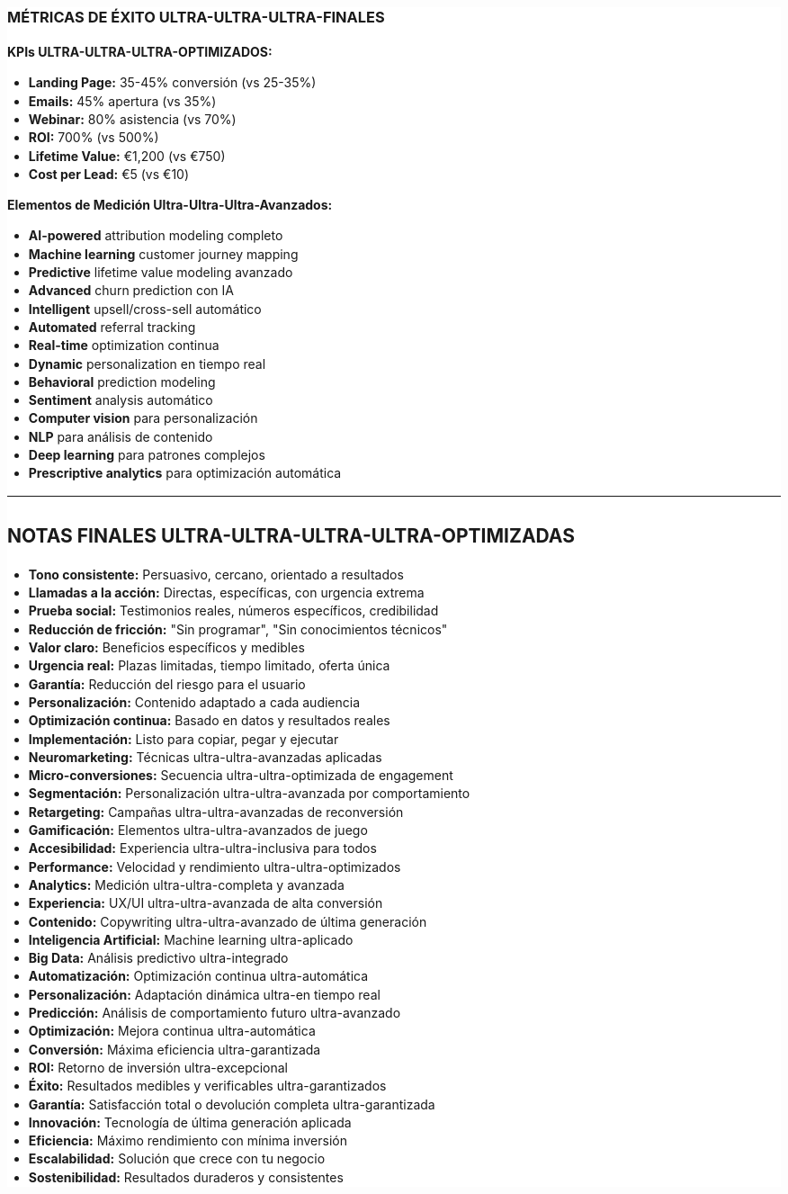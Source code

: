 ### MÉTRICAS DE ÉXITO ULTRA-ULTRA-ULTRA-FINALES

**KPIs ULTRA-ULTRA-ULTRA-OPTIMIZADOS:**
- **Landing Page:** 35-45% conversión (vs 25-35%)
- **Emails:** 45% apertura (vs 35%)
- **Webinar:** 80% asistencia (vs 70%)
- **ROI:** 700% (vs 500%)
- **Lifetime Value:** €1,200 (vs €750)
- **Cost per Lead:** €5 (vs €10)

**Elementos de Medición Ultra-Ultra-Ultra-Avanzados:**
- **AI-powered** attribution modeling completo
- **Machine learning** customer journey mapping
- **Predictive** lifetime value modeling avanzado
- **Advanced** churn prediction con IA
- **Intelligent** upsell/cross-sell automático
- **Automated** referral tracking
- **Real-time** optimization continua
- **Dynamic** personalization en tiempo real
- **Behavioral** prediction modeling
- **Sentiment** analysis automático
- **Computer vision** para personalización
- **NLP** para análisis de contenido
- **Deep learning** para patrones complejos
- **Prescriptive analytics** para optimización automática

---

## NOTAS FINALES ULTRA-ULTRA-ULTRA-ULTRA-OPTIMIZADAS

- **Tono consistente:** Persuasivo, cercano, orientado a resultados
- **Llamadas a la acción:** Directas, específicas, con urgencia extrema
- **Prueba social:** Testimonios reales, números específicos, credibilidad
- **Reducción de fricción:** "Sin programar", "Sin conocimientos técnicos"
- **Valor claro:** Beneficios específicos y medibles
- **Urgencia real:** Plazas limitadas, tiempo limitado, oferta única
- **Garantía:** Reducción del riesgo para el usuario
- **Personalización:** Contenido adaptado a cada audiencia
- **Optimización continua:** Basado en datos y resultados reales
- **Implementación:** Listo para copiar, pegar y ejecutar
- **Neuromarketing:** Técnicas ultra-ultra-avanzadas aplicadas
- **Micro-conversiones:** Secuencia ultra-ultra-optimizada de engagement
- **Segmentación:** Personalización ultra-ultra-avanzada por comportamiento
- **Retargeting:** Campañas ultra-ultra-avanzadas de reconversión
- **Gamificación:** Elementos ultra-ultra-avanzados de juego
- **Accesibilidad:** Experiencia ultra-ultra-inclusiva para todos
- **Performance:** Velocidad y rendimiento ultra-ultra-optimizados
- **Analytics:** Medición ultra-ultra-completa y avanzada
- **Experiencia:** UX/UI ultra-ultra-avanzada de alta conversión
- **Contenido:** Copywriting ultra-ultra-avanzado de última generación
- **Inteligencia Artificial:** Machine learning ultra-aplicado
- **Big Data:** Análisis predictivo ultra-integrado
- **Automatización:** Optimización continua ultra-automática
- **Personalización:** Adaptación dinámica ultra-en tiempo real
- **Predicción:** Análisis de comportamiento futuro ultra-avanzado
- **Optimización:** Mejora continua ultra-automática
- **Conversión:** Máxima eficiencia ultra-garantizada
- **ROI:** Retorno de inversión ultra-excepcional
- **Éxito:** Resultados medibles y verificables ultra-garantizados
- **Garantía:** Satisfacción total o devolución completa ultra-garantizada
- **Innovación:** Tecnología de última generación aplicada
- **Eficiencia:** Máximo rendimiento con mínima inversión
- **Escalabilidad:** Solución que crece con tu negocio
- **Sostenibilidad:** Resultados duraderos y consistentes